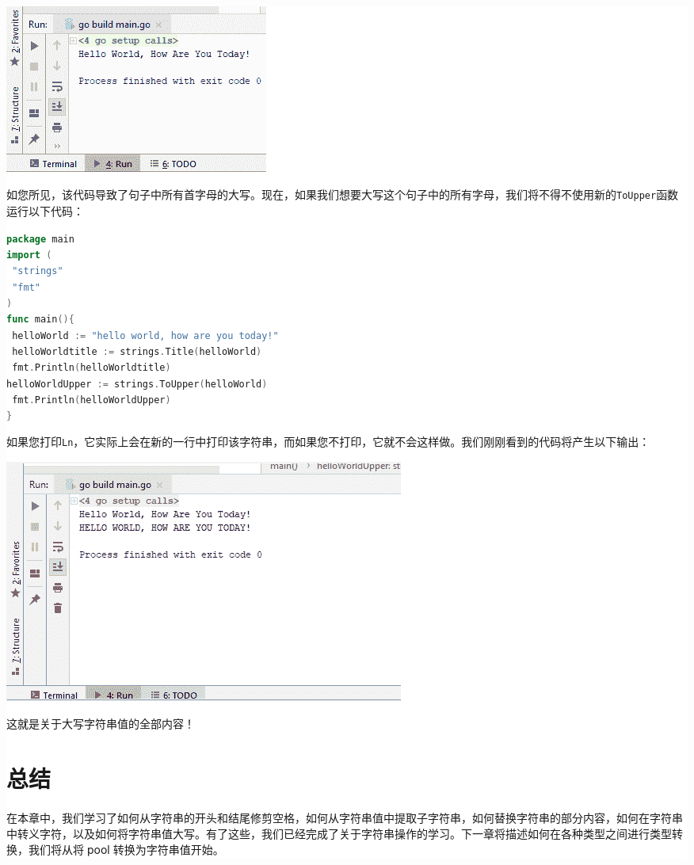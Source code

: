 ![](img/2c064635-37d6-4fc4-bb17-d4adf025420b.png)

如您所见，该代码导致了句子中所有首字母的大写。现在，如果我们想要大写这个句子中的所有字母，我们将不得不使用新的`ToUpper`函数运行以下代码：

```go
package main
import (
 "strings"
 "fmt"
)
func main(){
 helloWorld := "hello world, how are you today!"
 helloWorldtitle := strings.Title(helloWorld)
 fmt.Println(helloWorldtitle)
helloWorldUpper := strings.ToUpper(helloWorld)
 fmt.Println(helloWorldUpper)
}
```

如果您打印`Ln`，它实际上会在新的一行中打印该字符串，而如果您不打印，它就不会这样做。我们刚刚看到的代码将产生以下输出：

![](img/c2e4a283-6ac9-40e3-8556-d4c302a7f66d.png)

这就是关于大写字符串值的全部内容！

# 总结

在本章中，我们学习了如何从字符串的开头和结尾修剪空格，如何从字符串值中提取子字符串，如何替换字符串的部分内容，如何在字符串中转义字符，以及如何将字符串值大写。有了这些，我们已经完成了关于字符串操作的学习。下一章将描述如何在各种类型之间进行类型转换，我们将从将 pool 转换为字符串值开始。
